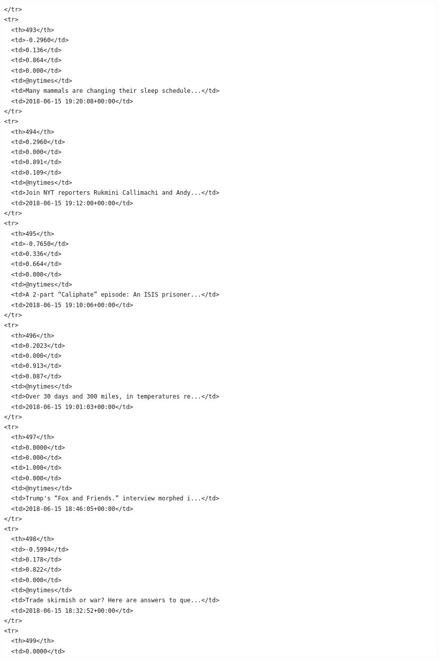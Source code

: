     </tr>
    <tr>
      <th>493</th>
      <td>-0.2960</td>
      <td>0.136</td>
      <td>0.864</td>
      <td>0.000</td>
      <td>@nytimes</td>
      <td>Many mammals are changing their sleep schedule...</td>
      <td>2018-06-15 19:20:08+00:00</td>
    </tr>
    <tr>
      <th>494</th>
      <td>0.2960</td>
      <td>0.000</td>
      <td>0.891</td>
      <td>0.109</td>
      <td>@nytimes</td>
      <td>Join NYT reporters Rukmini Callimachi and Andy...</td>
      <td>2018-06-15 19:12:00+00:00</td>
    </tr>
    <tr>
      <th>495</th>
      <td>-0.7650</td>
      <td>0.336</td>
      <td>0.664</td>
      <td>0.000</td>
      <td>@nytimes</td>
      <td>A 2-part “Caliphate” episode: An ISIS prisoner...</td>
      <td>2018-06-15 19:10:06+00:00</td>
    </tr>
    <tr>
      <th>496</th>
      <td>0.2023</td>
      <td>0.000</td>
      <td>0.913</td>
      <td>0.087</td>
      <td>@nytimes</td>
      <td>Over 30 days and 300 miles, in temperatures re...</td>
      <td>2018-06-15 19:01:03+00:00</td>
    </tr>
    <tr>
      <th>497</th>
      <td>0.0000</td>
      <td>0.000</td>
      <td>1.000</td>
      <td>0.000</td>
      <td>@nytimes</td>
      <td>Trump's “Fox and Friends.” interview morphed i...</td>
      <td>2018-06-15 18:46:05+00:00</td>
    </tr>
    <tr>
      <th>498</th>
      <td>-0.5994</td>
      <td>0.178</td>
      <td>0.822</td>
      <td>0.000</td>
      <td>@nytimes</td>
      <td>Trade skirmish or war? Here are answers to que...</td>
      <td>2018-06-15 18:32:52+00:00</td>
    </tr>
    <tr>
      <th>499</th>
      <td>0.0000</td>